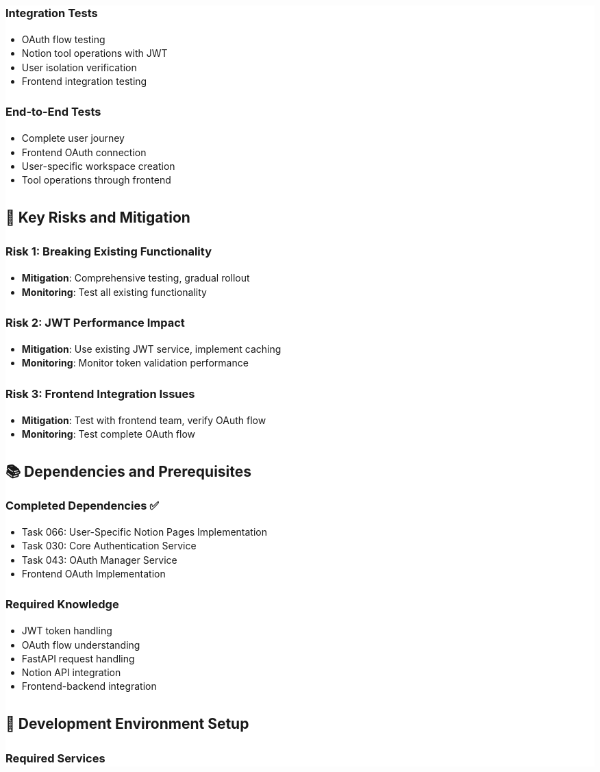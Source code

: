 ### **Integration Tests**

- OAuth flow testing
- Notion tool operations with JWT
- User isolation verification
- Frontend integration testing

### **End-to-End Tests**

- Complete user journey
- Frontend OAuth connection
- User-specific workspace creation
- Tool operations through frontend

## 🚨 **Key Risks and Mitigation**

### **Risk 1: Breaking Existing Functionality**

- **Mitigation**: Comprehensive testing, gradual rollout
- **Monitoring**: Test all existing functionality

### **Risk 2: JWT Performance Impact**

- **Mitigation**: Use existing JWT service, implement caching
- **Monitoring**: Monitor token validation performance

### **Risk 3: Frontend Integration Issues**

- **Mitigation**: Test with frontend team, verify OAuth flow
- **Monitoring**: Test complete OAuth flow

## 📚 **Dependencies and Prerequisites**

### **Completed Dependencies** ✅

- Task 066: User-Specific Notion Pages Implementation
- Task 030: Core Authentication Service
- Task 043: OAuth Manager Service
- Frontend OAuth Implementation

### **Required Knowledge**

- JWT token handling
- OAuth flow understanding
- FastAPI request handling
- Notion API integration
- Frontend-backend integration

## 🔧 **Development Environment Setup**

### **Required Services**
